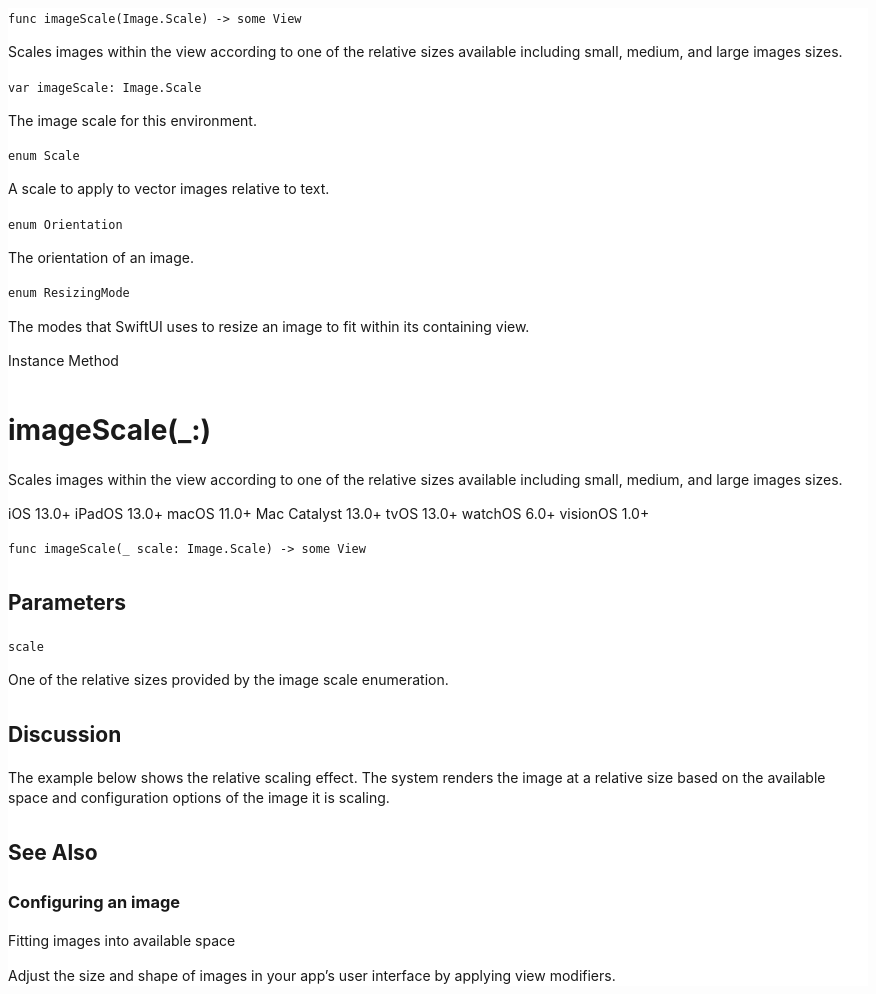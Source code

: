 `func imageScale(Image.Scale) -> some View`

Scales images within the view according to one of the relative sizes available
including small, medium, and large images sizes.

`var imageScale: Image.Scale`

The image scale for this environment.

`enum Scale`

A scale to apply to vector images relative to text.

`enum Orientation`

The orientation of an image.

`enum ResizingMode`

The modes that SwiftUI uses to resize an image to fit within its containing
view.

Instance Method

# imageScale(_:)

Scales images within the view according to one of the relative sizes available
including small, medium, and large images sizes.

iOS 13.0+  iPadOS 13.0+  macOS 11.0+  Mac Catalyst 13.0+  tvOS 13.0+  watchOS
6.0+  visionOS 1.0+

    
    
    func imageScale(_ scale: Image.Scale) -> some View
    

##  Parameters

`scale`

    

One of the relative sizes provided by the image scale enumeration.

## Discussion

The example below shows the relative scaling effect. The system renders the
image at a relative size based on the available space and configuration
options of the image it is scaling.

## See Also

### Configuring an image

Fitting images into available space

Adjust the size and shape of images in your app’s user interface by applying
view modifiers.
